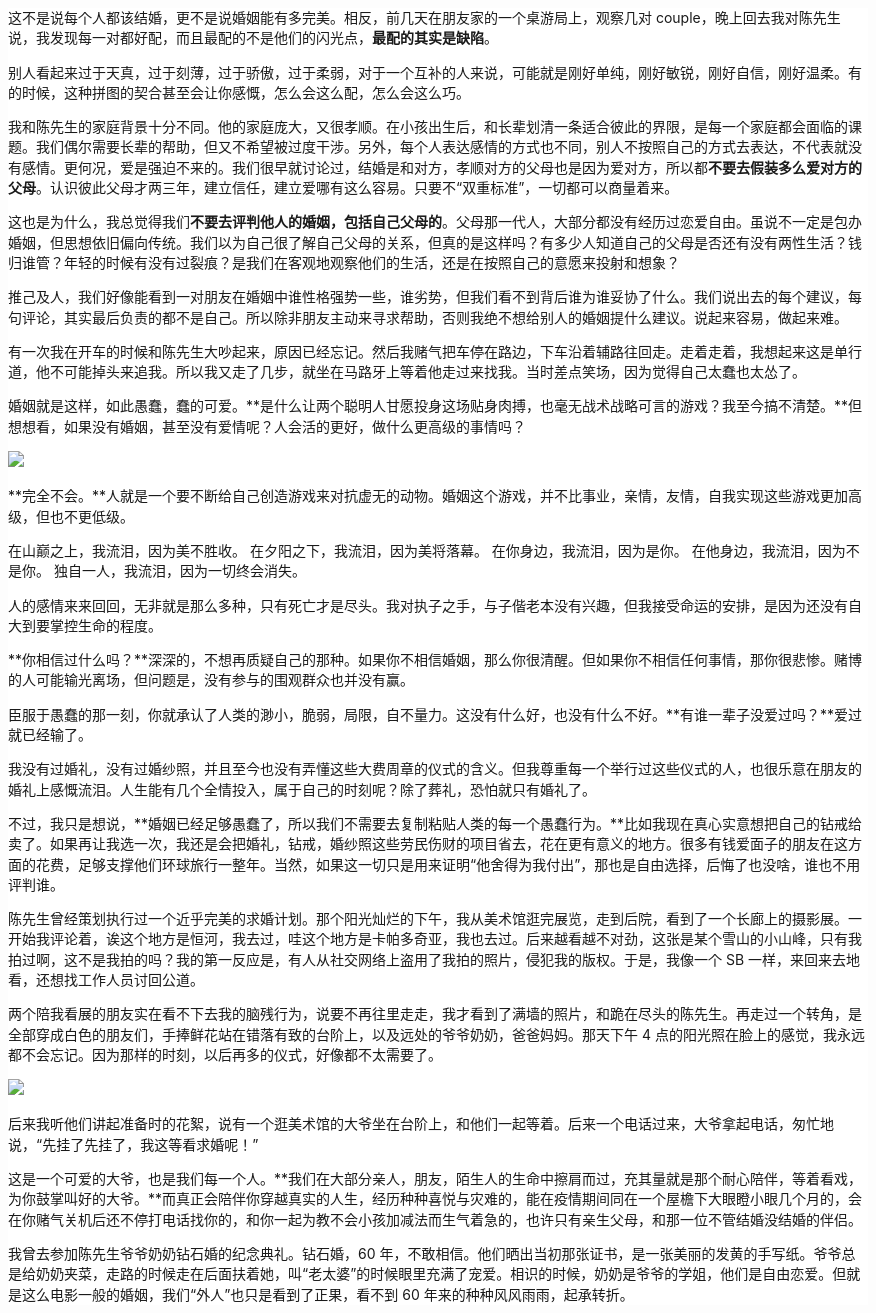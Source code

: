 这不是说每个人都该结婚，更不是说婚姻能有多完美。相反，前几天在朋友家的一个桌游局上，观察几对 couple，晚上回去我对陈先生说，我发现每一对都好配，而且最配的不是他们的闪光点，**最配的其实是缺陷**。

别人看起来过于天真，过于刻薄，过于骄傲，过于柔弱，对于一个互补的人来说，可能就是刚好单纯，刚好敏锐，刚好自信，刚好温柔。有的时候，这种拼图的契合甚至会让你感慨，怎么会这么配，怎么会这么巧。

我和陈先生的家庭背景十分不同。他的家庭庞大，又很孝顺。在小孩出生后，和长辈划清一条适合彼此的界限，是每一个家庭都会面临的课题。我们偶尔需要长辈的帮助，但又不希望被过度干涉。另外，每个人表达感情的方式也不同，别人不按照自己的方式去表达，不代表就没有感情。更何况，爱是强迫不来的。我们很早就讨论过，结婚是和对方，孝顺对方的父母也是因为爱对方，所以都**不要去假装多么爱对方的父母**。认识彼此父母才两三年，建立信任，建立爱哪有这么容易。只要不“双重标准”，一切都可以商量着来。

这也是为什么，我总觉得我们**不要去评判他人的婚姻，包括自己父母的**。父母那一代人，大部分都没有经历过恋爱自由。虽说不一定是包办婚姻，但思想依旧偏向传统。我们以为自己很了解自己父母的关系，但真的是这样吗？有多少人知道自己的父母是否还有没有两性生活？钱归谁管？年轻的时候有没有过裂痕？是我们在客观地观察他们的生活，还是在按照自己的意愿来投射和想象？

推己及人，我们好像能看到一对朋友在婚姻中谁性格强势一些，谁劣势，但我们看不到背后谁为谁妥协了什么。我们说出去的每个建议，每句评论，其实最后负责的都不是自己。所以除非朋友主动来寻求帮助，否则我绝不想给别人的婚姻提什么建议。说起来容易，做起来难。

有一次我在开车的时候和陈先生大吵起来，原因已经忘记。然后我赌气把车停在路边，下车沿着辅路往回走。走着走着，我想起来这是单行道，他不可能掉头来追我。所以我又走了几步，就坐在马路牙上等着他走过来找我。当时差点笑场，因为觉得自己太蠢也太怂了。

婚姻就是这样，如此愚蠢，蠢的可爱。**是什么让两个聪明人甘愿投身这场贴身肉搏，也毫无战术战略可言的游戏？我至今搞不清楚。**但想想看，如果没有婚姻，甚至没有爱情呢？人会活的更好，做什么更高级的事情吗？

![](https://cosmosrepair-1257028016.cos.ap-beijing.myqcloud.com/121586411726_.pic_hd.jpg)

**完全不会。**人就是一个要不断给自己创造游戏来对抗虚无的动物。婚姻这个游戏，并不比事业，亲情，友情，自我实现这些游戏更加高级，但也不更低级。

在山巅之上，我流泪，因为美不胜收。
在夕阳之下，我流泪，因为美将落幕。
在你身边，我流泪，因为是你。
在他身边，我流泪，因为不是你。
独自一人，我流泪，因为一切终会消失。

人的感情来来回回，无非就是那么多种，只有死亡才是尽头。我对执子之手，与子偕老本没有兴趣，但我接受命运的安排，是因为还没有自大到要掌控生命的程度。

**你相信过什么吗？**深深的，不想再质疑自己的那种。如果你不相信婚姻，那么你很清醒。但如果你不相信任何事情，那你很悲惨。赌博的人可能输光离场，但问题是，没有参与的围观群众也并没有赢。

臣服于愚蠢的那一刻，你就承认了人类的渺小，脆弱，局限，自不量力。这没有什么好，也没有什么不好。**有谁一辈子没爱过吗？**爱过就已经输了。

我没有过婚礼，没有过婚纱照，并且至今也没有弄懂这些大费周章的仪式的含义。但我尊重每一个举行过这些仪式的人，也很乐意在朋友的婚礼上感慨流泪。人生能有几个全情投入，属于自己的时刻呢？除了葬礼，恐怕就只有婚礼了。

不过，我只是想说，**婚姻已经足够愚蠢了，所以我们不需要去复制粘贴人类的每一个愚蠢行为。**比如我现在真心实意想把自己的钻戒给卖了。如果再让我选一次，我还是会把婚礼，钻戒，婚纱照这些劳民伤财的项目省去，花在更有意义的地方。很多有钱爱面子的朋友在这方面的花费，足够支撑他们环球旅行一整年。当然，如果这一切只是用来证明“他舍得为我付出”，那也是自由选择，后悔了也没啥，谁也不用评判谁。

陈先生曾经策划执行过一个近乎完美的求婚计划。那个阳光灿烂的下午，我从美术馆逛完展览，走到后院，看到了一个长廊上的摄影展。一开始我评论着，诶这个地方是恒河，我去过，哇这个地方是卡帕多奇亚，我也去过。后来越看越不对劲，这张是某个雪山的小山峰，只有我拍过啊，这不是我拍的吗？我的第一反应是，有人从社交网络上盗用了我拍的照片，侵犯我的版权。于是，我像一个 SB 一样，来回来去地看，还想找工作人员讨回公道。

两个陪我看展的朋友实在看不下去我的脑残行为，说要不再往里走走，我才看到了满墙的照片，和跪在尽头的陈先生。再走过一个转角，是全部穿成白色的朋友们，手捧鲜花站在错落有致的台阶上，以及远处的爷爷奶奶，爸爸妈妈。那天下午 4 点的阳光照在脸上的感觉，我永远都不会忘记。因为那样的时刻，以后再多的仪式，好像都不太需要了。

![](https://cosmosrepair-1257028016.cos.ap-beijing.myqcloud.com/141586411753_.pic_hd.jpg)

后来我听他们讲起准备时的花絮，说有一个逛美术馆的大爷坐在台阶上，和他们一起等着。后来一个电话过来，大爷拿起电话，匆忙地说，“先挂了先挂了，我这等看求婚呢！”

这是一个可爱的大爷，也是我们每一个人。**我们在大部分亲人，朋友，陌生人的生命中擦肩而过，充其量就是那个耐心陪伴，等着看戏，为你鼓掌叫好的大爷。**而真正会陪伴你穿越真实的人生，经历种种喜悦与灾难的，能在疫情期间同在一个屋檐下大眼瞪小眼几个月的，会在你赌气关机后还不停打电话找你的，和你一起为教不会小孩加减法而生气着急的，也许只有亲生父母，和那一位不管结婚没结婚的伴侣。

我曾去参加陈先生爷爷奶奶钻石婚的纪念典礼。钻石婚，60 年，不敢相信。他们晒出当初那张证书，是一张美丽的发黄的手写纸。爷爷总是给奶奶夹菜，走路的时候走在后面扶着她，叫“老太婆”的时候眼里充满了宠爱。相识的时候，奶奶是爷爷的学姐，他们是自由恋爱。但就是这么电影一般的婚姻，我们“外人”也只是看到了正果，看不到 60 年来的种种风风雨雨，起承转折。

